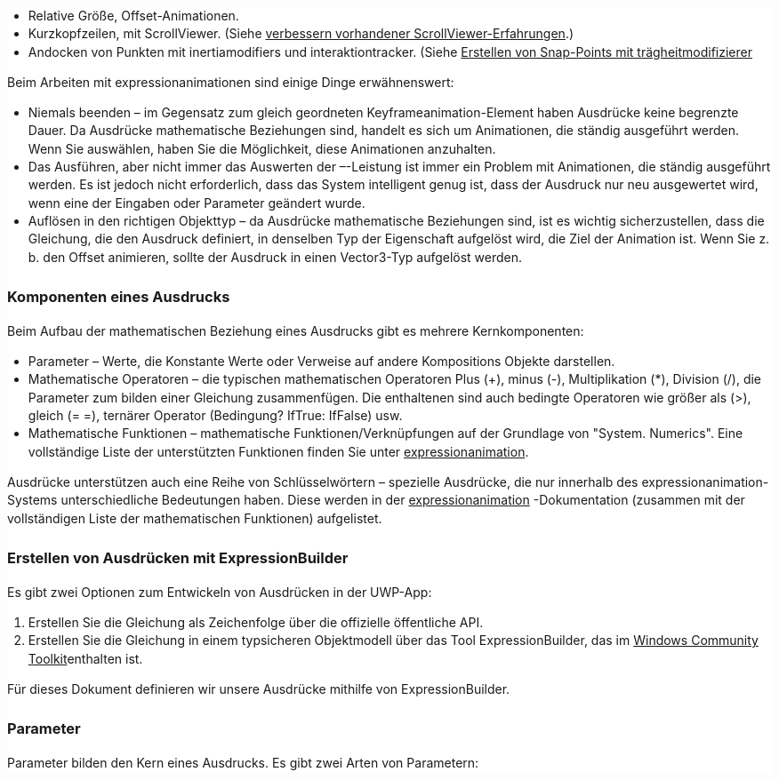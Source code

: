 - Relative Größe, Offset-Animationen.
- Kurzkopfzeilen, mit ScrollViewer. (Siehe [verbessern vorhandener ScrollViewer-Erfahrungen](scroll-input-animations.md).)
- Andocken von Punkten mit inertiamodifiers und interaktiontracker. (Siehe [Erstellen von Snap-Points mit trägheitmodifizierer](inertia-modifiers.md)

Beim Arbeiten mit expressionanimationen sind einige Dinge erwähnenswert:

- Niemals beenden – im Gegensatz zum gleich geordneten Keyframeanimation-Element haben Ausdrücke keine begrenzte Dauer. Da Ausdrücke mathematische Beziehungen sind, handelt es sich um Animationen, die ständig ausgeführt werden. Wenn Sie auswählen, haben Sie die Möglichkeit, diese Animationen anzuhalten.
- Das Ausführen, aber nicht immer das Auswerten der –-Leistung ist immer ein Problem mit Animationen, die ständig ausgeführt werden. Es ist jedoch nicht erforderlich, dass das System intelligent genug ist, dass der Ausdruck nur neu ausgewertet wird, wenn eine der Eingaben oder Parameter geändert wurde.
- Auflösen in den richtigen Objekttyp – da Ausdrücke mathematische Beziehungen sind, ist es wichtig sicherzustellen, dass die Gleichung, die den Ausdruck definiert, in denselben Typ der Eigenschaft aufgelöst wird, die Ziel der Animation ist. Wenn Sie z. b. den Offset animieren, sollte der Ausdruck in einen Vector3-Typ aufgelöst werden.

### <a name="components-of-an-expression"></a>Komponenten eines Ausdrucks

Beim Aufbau der mathematischen Beziehung eines Ausdrucks gibt es mehrere Kernkomponenten:

- Parameter – Werte, die Konstante Werte oder Verweise auf andere Kompositions Objekte darstellen.
- Mathematische Operatoren – die typischen mathematischen Operatoren Plus (+), minus (-), Multiplikation (*), Division (/), die Parameter zum bilden einer Gleichung zusammenfügen. Die enthaltenen sind auch bedingte Operatoren wie größer als (>), gleich (= =), ternärer Operator (Bedingung? IfTrue: IfFalse) usw.
- Mathematische Funktionen – mathematische Funktionen/Verknüpfungen auf der Grundlage von "System. Numerics". Eine vollständige Liste der unterstützten Funktionen finden Sie unter [expressionanimation](/uwp/api/Windows.UI.Composition.ExpressionAnimation).

Ausdrücke unterstützen auch eine Reihe von Schlüsselwörtern – spezielle Ausdrücke, die nur innerhalb des expressionanimation-Systems unterschiedliche Bedeutungen haben. Diese werden in der [expressionanimation](/uwp/api/Windows.UI.Composition.ExpressionAnimation) -Dokumentation (zusammen mit der vollständigen Liste der mathematischen Funktionen) aufgelistet.

### <a name="creating-expressions-with-expressionbuilder"></a>Erstellen von Ausdrücken mit ExpressionBuilder

Es gibt zwei Optionen zum Entwickeln von Ausdrücken in der UWP-App:

1. Erstellen Sie die Gleichung als Zeichenfolge über die offizielle öffentliche API.
1. Erstellen Sie die Gleichung in einem typsicheren Objektmodell über das Tool ExpressionBuilder, das im [Windows Community Toolkit](/windows/communitytoolkit/animations/expressions)enthalten ist.

Für dieses Dokument definieren wir unsere Ausdrücke mithilfe von ExpressionBuilder.

### <a name="parameters"></a>Parameter

Parameter bilden den Kern eines Ausdrucks. Es gibt zwei Arten von Parametern:

